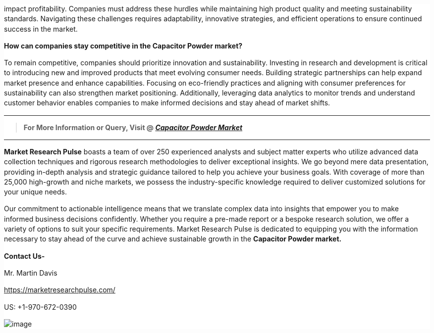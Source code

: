 impact profitability. Companies must address these hurdles while maintaining high product quality and meeting sustainability standards. Navigating these challenges requires adaptability, innovative strategies, and efficient operations to ensure continued success in the market.</p><p><strong>How can companies stay competitive in the Capacitor Powder market?</strong></p><p>To remain competitive, companies should prioritize innovation and sustainability. Investing in research and development is critical to introducing new and improved products that meet evolving consumer needs. Building strategic partnerships can help expand market presence and enhance capabilities. Focusing on eco-friendly practices and aligning with consumer preferences for sustainability can also strengthen market positioning. Additionally, leveraging data analytics to monitor trends and understand customer behavior enables companies to make informed decisions and stay ahead of market shifts.</p><hr /><blockquote><p><strong>For More Information or Query, Visit @&nbsp;<em><a href="https://marketresearchpulse.com/report/67982/capacitor-powder-market?utm_source=Linkedin&utm_medium=091">Capacitor Powder Market</a></em></strong></p></blockquote><hr /><p><strong>Market Research Pulse</strong> boasts a team of over 250 experienced analysts and subject matter experts who utilize advanced data collection techniques and rigorous research methodologies to deliver exceptional insights. We go beyond mere data presentation, providing in-depth analysis and strategic guidance tailored to help you achieve your business goals. With coverage of more than 25,000 high-growth and niche markets, we possess the industry-specific knowledge required to deliver customized solutions for your unique needs.</p><p>Our commitment to actionable intelligence means that we translate complex data into insights that empower you to make informed business decisions confidently. Whether you require a pre-made report or a bespoke research solution, we offer a variety of options to suit your specific requirements. Market Research Pulse is dedicated to equipping you with the information necessary to stay ahead of the curve and achieve sustainable growth in the <strong>Capacitor Powder market.</strong></p><p><strong>Contact Us-</strong></p><p>Mr. Martin Davis</p><p>https://marketresearchpulse.com/</p><p>US: +1-970-672-0390</p>
![image](https://github.com/user-attachments/assets/f1b56c30-288a-4cd2-ad22-3f849642ee4e)
